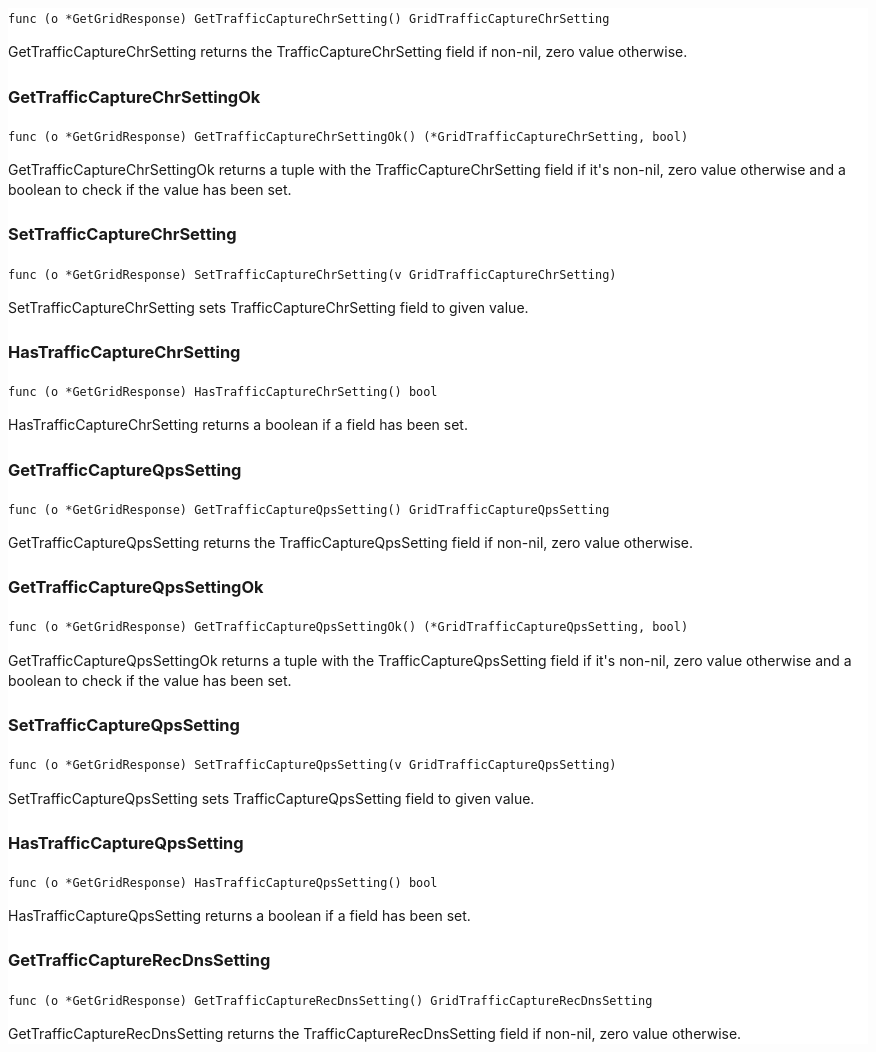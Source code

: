`func (o *GetGridResponse) GetTrafficCaptureChrSetting() GridTrafficCaptureChrSetting`

GetTrafficCaptureChrSetting returns the TrafficCaptureChrSetting field if non-nil, zero value otherwise.

### GetTrafficCaptureChrSettingOk

`func (o *GetGridResponse) GetTrafficCaptureChrSettingOk() (*GridTrafficCaptureChrSetting, bool)`

GetTrafficCaptureChrSettingOk returns a tuple with the TrafficCaptureChrSetting field if it's non-nil, zero value otherwise
and a boolean to check if the value has been set.

### SetTrafficCaptureChrSetting

`func (o *GetGridResponse) SetTrafficCaptureChrSetting(v GridTrafficCaptureChrSetting)`

SetTrafficCaptureChrSetting sets TrafficCaptureChrSetting field to given value.

### HasTrafficCaptureChrSetting

`func (o *GetGridResponse) HasTrafficCaptureChrSetting() bool`

HasTrafficCaptureChrSetting returns a boolean if a field has been set.

### GetTrafficCaptureQpsSetting

`func (o *GetGridResponse) GetTrafficCaptureQpsSetting() GridTrafficCaptureQpsSetting`

GetTrafficCaptureQpsSetting returns the TrafficCaptureQpsSetting field if non-nil, zero value otherwise.

### GetTrafficCaptureQpsSettingOk

`func (o *GetGridResponse) GetTrafficCaptureQpsSettingOk() (*GridTrafficCaptureQpsSetting, bool)`

GetTrafficCaptureQpsSettingOk returns a tuple with the TrafficCaptureQpsSetting field if it's non-nil, zero value otherwise
and a boolean to check if the value has been set.

### SetTrafficCaptureQpsSetting

`func (o *GetGridResponse) SetTrafficCaptureQpsSetting(v GridTrafficCaptureQpsSetting)`

SetTrafficCaptureQpsSetting sets TrafficCaptureQpsSetting field to given value.

### HasTrafficCaptureQpsSetting

`func (o *GetGridResponse) HasTrafficCaptureQpsSetting() bool`

HasTrafficCaptureQpsSetting returns a boolean if a field has been set.

### GetTrafficCaptureRecDnsSetting

`func (o *GetGridResponse) GetTrafficCaptureRecDnsSetting() GridTrafficCaptureRecDnsSetting`

GetTrafficCaptureRecDnsSetting returns the TrafficCaptureRecDnsSetting field if non-nil, zero value otherwise.
